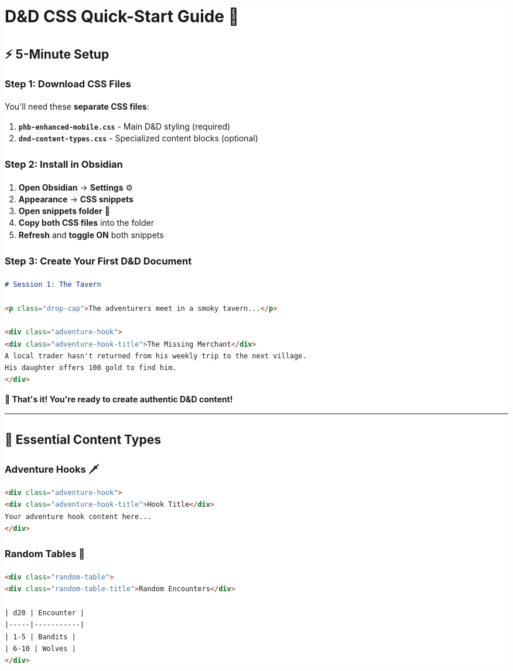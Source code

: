 # D&D CSS Quick-Start Guide 🚀

## ⚡ 5-Minute Setup

### Step 1: Download CSS Files
You'll need these **separate CSS files**:
1. **`phb-enhanced-mobile.css`** - Main D&D styling (required)
2. **`dnd-content-types.css`** - Specialized content blocks (optional)

### Step 2: Install in Obsidian
1. **Open Obsidian** → **Settings** ⚙️
2. **Appearance** → **CSS snippets** 
3. **Open snippets folder** 📁
4. **Copy both CSS files** into the folder
5. **Refresh** and **toggle ON** both snippets

### Step 3: Create Your First D&D Document
```markdown
# Session 1: The Tavern

<p class="drop-cap">The adventurers meet in a smoky tavern...</p>

<div class="adventure-hook">
<div class="adventure-hook-title">The Missing Merchant</div>
A local trader hasn't returned from his weekly trip to the next village. 
His daughter offers 100 gold to find him.
</div>
```

**🎉 That's it! You're ready to create authentic D&D content!**

---

## 🎯 Essential Content Types

### **Adventure Hooks** 🗡️
```html
<div class="adventure-hook">
<div class="adventure-hook-title">Hook Title</div>
Your adventure hook content here...
</div>
```

### **Random Tables** 🎲
```html
<div class="random-table">
<div class="random-table-title">Random Encounters</div>

| d20 | Encounter |
|-----|-----------|
| 1-5 | Bandits |
| 6-10 | Wolves |
</div>
```
